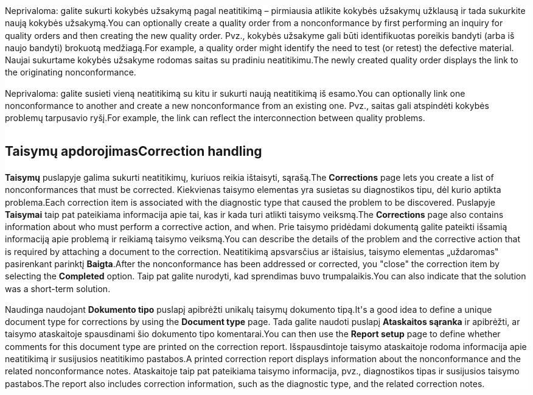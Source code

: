 <span data-ttu-id="f3aa8-183">Neprivaloma: galite sukurti kokybės užsakymą pagal neatitikimą – pirmiausia atlikite kokybės užsakymų užklausą ir tada sukurkite naują kokybės užsakymą.</span><span class="sxs-lookup"><span data-stu-id="f3aa8-183">You can optionally create a quality order from a nonconformance by first performing an inquiry for quality orders and then creating the new quality order.</span></span> <span data-ttu-id="f3aa8-184">Pvz., kokybės užsakyme gali būti identifikuotas poreikis bandyti (arba iš naujo bandyti) brokuotą medžiagą.</span><span class="sxs-lookup"><span data-stu-id="f3aa8-184">For example, a quality order might identify the need to test (or retest) the defective material.</span></span> <span data-ttu-id="f3aa8-185">Naujai sukurtame kokybės užsakyme rodomas saitas su pradiniu neatitikimu.</span><span class="sxs-lookup"><span data-stu-id="f3aa8-185">The newly created quality order displays the link to the originating nonconformance.</span></span>

<span data-ttu-id="f3aa8-186">Neprivaloma: galite susieti vieną neatitikimą su kitu ir sukurti naują neatitikimą iš esamo.</span><span class="sxs-lookup"><span data-stu-id="f3aa8-186">You can optionally link one nonconformance to another and create a new nonconformance from an existing one.</span></span> <span data-ttu-id="f3aa8-187">Pvz., saitas gali atspindėti kokybės problemų tarpusavio ryšį.</span><span class="sxs-lookup"><span data-stu-id="f3aa8-187">For example, the link can reflect the interconnection between quality problems.</span></span>

## <a name="correction-handling"></a><span data-ttu-id="f3aa8-188">Taisymų apdorojimas</span><span class="sxs-lookup"><span data-stu-id="f3aa8-188">Correction handling</span></span>
<span data-ttu-id="f3aa8-189">**Taisymų** puslapyje galima sukurti neatitikimų, kuriuos reikia ištaisyti, sąrašą.</span><span class="sxs-lookup"><span data-stu-id="f3aa8-189">The **Corrections** page lets you create a list of nonconformances that must be corrected.</span></span> <span data-ttu-id="f3aa8-190">Kiekvienas taisymo elementas yra susietas su diagnostikos tipu, dėl kurio aptikta problema.</span><span class="sxs-lookup"><span data-stu-id="f3aa8-190">Each correction item is associated with the diagnostic type that caused the problem to be discovered.</span></span> <span data-ttu-id="f3aa8-191">Puslapyje **Taisymai** taip pat pateikiama informacija apie tai, kas ir kada turi atlikti taisymo veiksmą.</span><span class="sxs-lookup"><span data-stu-id="f3aa8-191">The **Corrections** page also contains information about who must perform a corrective action, and when.</span></span> <span data-ttu-id="f3aa8-192">Prie taisymo pridėdami dokumentą galite pateikti išsamią informaciją apie problemą ir reikiamą taisymo veiksmą.</span><span class="sxs-lookup"><span data-stu-id="f3aa8-192">You can describe the details of the problem and the corrective action that is required by attaching a document to the correction.</span></span> <span data-ttu-id="f3aa8-193">Neatitikimą apsvarsčius ar ištaisius, taisymo elementas „uždaromas‟ pasirenkant parinktį **Baigta**.</span><span class="sxs-lookup"><span data-stu-id="f3aa8-193">After the nonconformance has been addressed or corrected, you "close" the correction item by selecting the **Completed** option.</span></span> <span data-ttu-id="f3aa8-194">Taip pat galite nurodyti, kad sprendimas buvo trumpalaikis.</span><span class="sxs-lookup"><span data-stu-id="f3aa8-194">You can also indicate that the solution was a short-term solution.</span></span>

<span data-ttu-id="f3aa8-195">Naudinga naudojant **Dokumento tipo** puslapį apibrėžti unikalų taisymų dokumento tipą.</span><span class="sxs-lookup"><span data-stu-id="f3aa8-195">It's a good idea to define a unique document type for corrections by using the **Document type** page.</span></span> <span data-ttu-id="f3aa8-196">Tada galite naudoti puslapį **Ataskaitos sąranka** ir apibrėžti, ar taisymo ataskaitoje spausdinami šio dokumento tipo komentarai.</span><span class="sxs-lookup"><span data-stu-id="f3aa8-196">You can then use the **Report setup** page to define whether comments for this document type are printed on the correction report.</span></span> <span data-ttu-id="f3aa8-197">Išspausdintoje taisymo ataskaitoje rodoma informacija apie neatitikimą ir susijusios neatitikimo pastabos.</span><span class="sxs-lookup"><span data-stu-id="f3aa8-197">A printed correction report displays information about the nonconformance and the related nonconformance notes.</span></span> <span data-ttu-id="f3aa8-198">Ataskaitoje taip pat pateikiama taisymo informacija, pvz., diagnostikos tipas ir susijusios taisymo pastabos.</span><span class="sxs-lookup"><span data-stu-id="f3aa8-198">The report also includes correction information, such as the diagnostic type, and the related correction notes.</span></span>
